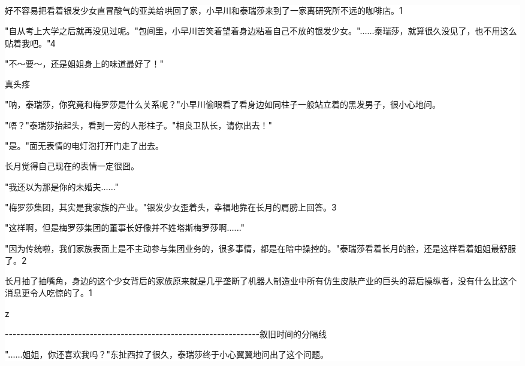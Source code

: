 




好不容易把看着银发少女直冒酸气的亚美给哄回了家，小早川和泰瑞莎来到了一家离研究所不远的咖啡店。1





"自从考上大学之后就再没见过呢。"包间里，小早川苦笑着望着身边粘着自己不放的银发少女。"......泰瑞莎，就算很久没见了，也不用这么贴着我吧。"4



"不～要～，还是姐姐身上的味道最好了！"



真头疼





"呐，泰瑞莎，你究竟和梅罗莎是什么关系呢？"小早川偷眼看了看身边如同柱子一般站立着的黑发男子，很小心地问。



"唔？"泰瑞莎抬起头，看到一旁的人形柱子。"相良卫队长，请你出去！"



"是。"面无表情的电灯泡打开门走了出去。



长月觉得自己现在的表情一定很囧。



"我还以为那是你的未婚夫......"







"梅罗莎集团，其实是我家族的产业。"银发少女歪着头，幸福地靠在长月的肩膀上回答。3



"这样啊，但是梅罗莎集团的董事长好像并不姓塔斯梅罗莎啊......"





"因为传统啦，我们家族表面上是不主动参与集团业务的，很多事情，都是在暗中操控的。"泰瑞莎看着长月的脸，还是这样看着姐姐最舒服了。2





长月抽了抽嘴角，身边的这个少女背后的家族原来就是几乎垄断了机器人制造业中所有仿生皮肤产业的巨头的幕后操纵者，没有什么比这个消息更令人吃惊的了。1

z


------------------------------------------------------------------叙旧时间的分隔线





"......姐姐，你还喜欢我吗？"东扯西拉了很久，泰瑞莎终于小心翼翼地问出了这个问题。


